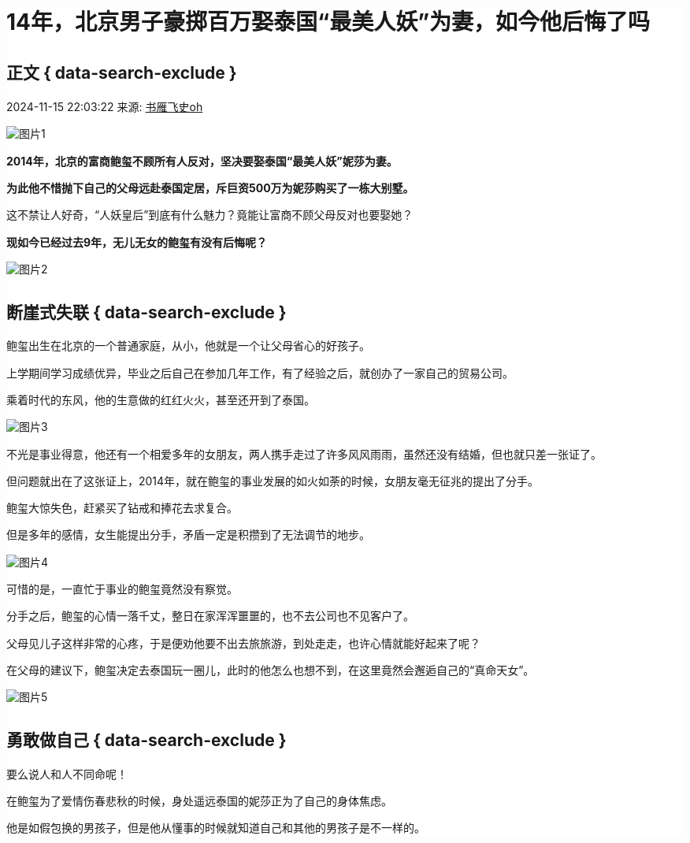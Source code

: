 # 14年，北京男子豪掷百万娶泰国“最美人妖”为妻，如今他后悔了吗

## 正文 { data-search-exclude }


2024-11-15 22:03:22 来源: [书雁飞史oh](https://www.163.com/dy/media/T1707639877931.html)

![图片1](https://static.ws.126.net/163/f2e/dy_media/dy_media/static/images/ipLocation.f6d00eb.svg)

**2014年，北京的富商鲍玺不顾所有人反对，坚决要娶泰国“最美人妖”妮莎为妻。**

**为此他不惜抛下自己的父母远赴泰国定居，斥巨资500万为妮莎购买了一栋大别墅。**

这不禁让人好奇，“人妖皇后”到底有什么魅力？竟能让富商不顾父母反对也要娶她？

**现如今已经过去9年，无儿无女的鲍玺有没有后悔呢？**

![图片2](https://nimg.ws.126.net/?url=http%3A%2F%2Fdingyue.ws.126.net%2F2024%2F1115%2F54ccd952j00smzwd7001gd000ny00jmm.jpg&thumbnail=660x2147483647&quality=80&type=jpg)

## 断崖式失联 { data-search-exclude }

鲍玺出生在北京的一个普通家庭，从小，他就是一个让父母省心的好孩子。

上学期间学习成绩优异，毕业之后自己在参加几年工作，有了经验之后，就创办了一家自己的贸易公司。

乘着时代的东风，他的生意做的红红火火，甚至还开到了泰国。

![图片3](https://nimg.ws.126.net/?url=http%3A%2F%2Fdingyue.ws.126.net%2F2024%2F1115%2F5c0fa5dfj00smzwd70022d000ts00v8m.jpg&thumbnail=660x2147483647&quality=80&type=jpg)

不光是事业得意，他还有一个相爱多年的女朋友，两人携手走过了许多风风雨雨，虽然还没有结婚，但也就只差一张证了。

但问题就出在了这张证上，2014年，就在鲍玺的事业发展的如火如荼的时候，女朋友毫无征兆的提出了分手。

鲍玺大惊失色，赶紧买了钻戒和捧花去求复合。

但是多年的感情，女生能提出分手，矛盾一定是积攒到了无法调节的地步。

![图片4](https://nimg.ws.126.net/?url=http%3A%2F%2Fdingyue.ws.126.net%2F2024%2F1115%2Fb2121699j00smzwd70019d000m800dwm.jpg&thumbnail=660x2147483647&quality=80&type=jpg)

可惜的是，一直忙于事业的鲍玺竟然没有察觉。

分手之后，鲍玺的心情一落千丈，整日在家浑浑噩噩的，也不去公司也不见客户了。

父母见儿子这样非常的心疼，于是便劝他要不出去旅旅游，到处走走，也许心情就能好起来了呢？

在父母的建议下，鲍玺决定去泰国玩一圈儿，此时的他怎么也想不到，在这里竟然会邂逅自己的“真命天女”。

![图片5](https://nimg.ws.126.net/?url=http%3A%2F%2Fdingyue.ws.126.net%2F2024%2F1115%2F7dcd180bj00smzwd70023d000ke00ekm.jpg&thumbnail=660x2147483647&quality=80&type=jpg)

## 勇敢做自己 { data-search-exclude }

要么说人和人不同命呢！

在鲍玺为了爱情伤春悲秋的时候，身处遥远泰国的妮莎正为了自己的身体焦虑。

他是如假包换的男孩子，但是他从懂事的时候就知道自己和其他的男孩子是不一样的。
